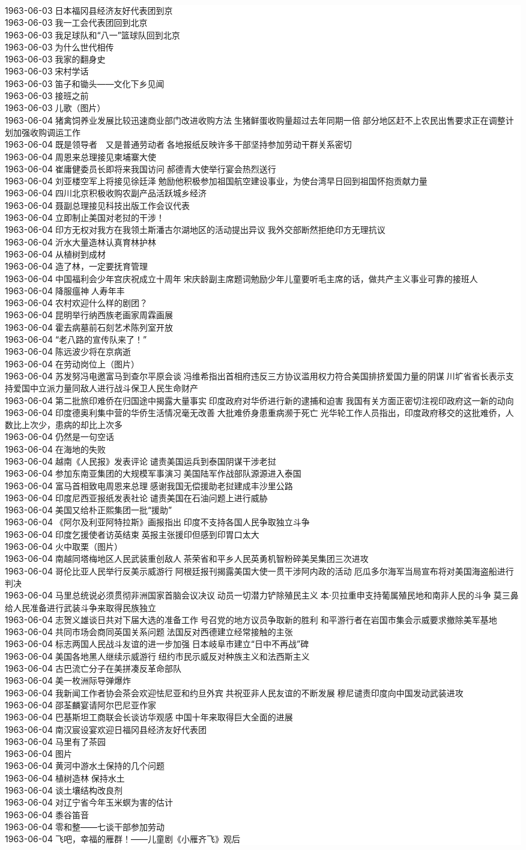 1963-06-03 日本福冈县经济友好代表团到京  
1963-06-03 我一工会代表团回到北京  
1963-06-03 我足球队和“八一”篮球队回到北京  
1963-06-03 为什么世代相传  
1963-06-03 我家的翻身史  
1963-06-03 宋村学话  
1963-06-03 笛子和锄头——文化下乡见闻  
1963-06-03 接班之前  
1963-06-03 儿歌（图片）  
1963-06-04 猪禽饲养业发展比较迅速商业部门改进收购方法  生猪鲜蛋收购量超过去年同期一倍  部分地区赶不上农民出售要求正在调整计划加强收购调运工作  
1963-06-04 既是领导者　又是普通劳动者  各地报纸反映许多干部坚持参加劳动干群关系密切  
1963-06-04 周恩来总理接见柬埔寨大使  
1963-06-04 崔庸健委员长即将来我国访问  郝德青大使举行宴会热烈送行  
1963-06-04 刘亚楼空军上将接见徐廷泽  勉励他积极参加祖国航空建设事业，为使台湾早日回到祖国怀抱贡献力量  
1963-06-04 四川北京积极收购农副产品活跃城乡经济  
1963-06-04 聂副总理接见科技出版工作会议代表  
1963-06-04 立即制止美国对老挝的干涉！  
1963-06-04 印方无权对我方在我领土斯潘古尔湖地区的活动提出异议  我外交部断然拒绝印方无理抗议  
1963-06-04 沂水大量造林认真育林护林  
1963-06-04 从植树到成材  
1963-06-04 造了林，一定要抚育管理  
1963-06-04 中国福利会少年宫庆祝成立十周年  宋庆龄副主席题词勉励少年儿童要听毛主席的话，做共产主义事业可靠的接班人  
1963-06-04 降服瘟神  人寿年丰  
1963-06-04 农村欢迎什么样的剧团？  
1963-06-04 昆明举行纳西族老画家周霖画展  
1963-06-04 霍去病墓前石刻艺术陈列室开放  
1963-06-04 “老八路的宣传队来了！”  
1963-06-04 陈远波少将在京病逝  
1963-06-04 在劳动岗位上（图片）  
1963-06-04 苏发努冯电邀富马到查尔平原会谈  冯维希指出首相府违反三方协议滥用权力符合美国排挤爱国力量的阴谋  川圹省省长表示支持爱国中立派力量同敌人进行战斗保卫人民生命财产  
1963-06-04 第二批旅印难侨在归国途中揭露大量事实  印度政府对华侨进行新的逮捕和迫害  我国有关方面正密切注视印政府这一新的动向  
1963-06-04 印度德奥利集中营的华侨生活情况毫无改善  大批难侨身患重病濒于死亡  光华轮工作人员指出，印度政府移交的这批难侨，人数比上次少，患病的却比上次多  
1963-06-04 仍然是一句空话  
1963-06-04 在海地的失败  
1963-06-04 越南《人民报》发表评论  谴责美国运兵到泰国阴谋干涉老挝  
1963-06-04 参加东南亚集团的大规模军事演习  美国陆军作战部队源源进入泰国  
1963-06-04 富马首相致电周恩来总理  感谢我国无偿援助老挝建成丰沙里公路  
1963-06-04 印度尼西亚报纸发表社论  谴责美国在石油问题上进行威胁  
1963-06-04 美国又给朴正熙集团一批“援助”  
1963-06-04 《阿尔及利亚阿特拉斯》画报指出  印度不支持各国人民争取独立斗争  
1963-06-04 印度乞援使者访英结束  英报主张援印但感到印胃口太大  
1963-06-04 火中取栗（图片）  
1963-06-04 南越同塔梅地区人民武装重创敌人  茶荣省和平乡人民英勇机智粉碎美吴集团三次进攻  
1963-06-04 哥伦比亚人民举行反美示威游行  阿根廷报刊揭露美国大使一贯干涉阿内政的活动  厄瓜多尔海军当局宣布将对美国海盗船进行判决  
1963-06-04 马里总统说必须贯彻非洲国家首脑会议决议  动员一切潜力铲除殖民主义  本·贝拉重申支持葡属殖民地和南非人民的斗争  莫三鼻给人民准备进行武装斗争来取得民族独立  
1963-06-04 志贺义雄谈日共对下届大选的准备工作  号召党的地方议员争取新的胜利  和平游行者在岩国市集会示威要求撤除美军基地  
1963-06-04 共同市场会商同英国关系问题  法国反对西德建立经常接触的主张  
1963-06-04 标志两国人民战斗友谊的进一步加强  日本岐阜市建立“日中不再战”碑  
1963-06-04 美国各地黑人继续示威游行  纽约市民示威反对种族主义和法西斯主义  
1963-06-04 古巴流亡分子在美拼凑反革命部队  
1963-06-04 美一枚洲际导弹爆炸  
1963-06-04 我新闻工作者协会茶会欢迎怯尼亚和约旦外宾  共祝亚非人民友谊的不断发展  穆尼谴责印度向中国发动武装进攻  
1963-06-04 邵荃麟宴请阿尔巴尼亚作家  
1963-06-04 巴基斯坦工商联会长谈访华观感  中国十年来取得巨大全面的进展  
1963-06-04 南汉宸设宴欢迎日福冈县经济友好代表团  
1963-06-04 马里有了茶园  
1963-06-04 图片  
1963-06-04 黄河中游水土保持的几个问题  
1963-06-04 植树造林  保持水土  
1963-06-04 谈土壤结构改良剂  
1963-06-04 对辽宁省今年玉米螟为害的估计  
1963-06-04 黍谷笛音  
1963-06-04 零和整——七谈干部参加劳动  
1963-06-04 飞吧，幸福的雁群！——儿童剧《小雁齐飞》观后  
